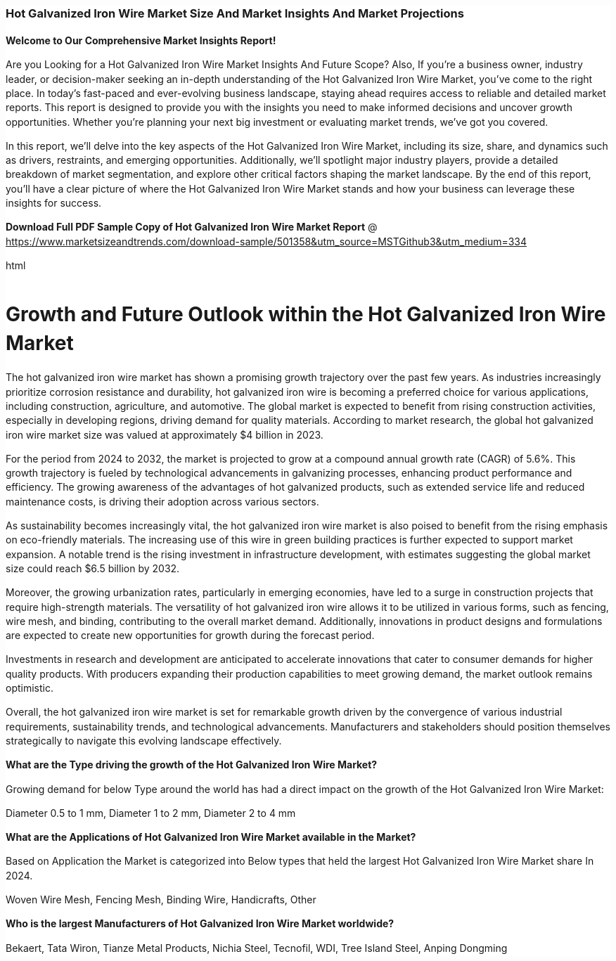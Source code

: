 <div class="" data-test-id=""><h3><span class="">Hot Galvanized Iron Wire Market Size And Market Insights And Market Projections</span></h3></div><div class="" data-test-id=""><p><strong>Welcome to Our Comprehensive Market Insights Report!</strong></p><p>Are you Looking for a Hot Galvanized Iron Wire Market Insights And Future Scope? Also, If you&rsquo;re a business owner, industry leader, or decision-maker seeking an in-depth understanding of the Hot Galvanized Iron Wire Market, you&rsquo;ve come to the right place. In today&rsquo;s fast-paced and ever-evolving business landscape, staying ahead requires access to reliable and detailed market reports. This report is designed to provide you with the insights you need to make informed decisions and uncover growth opportunities. Whether you&rsquo;re planning your next big investment or evaluating market trends, we&rsquo;ve got you covered.</p><p>In this report, we&rsquo;ll delve into the key aspects of the Hot Galvanized Iron Wire Market, including its size, share, and dynamics such as drivers, restraints, and emerging opportunities. Additionally, we&rsquo;ll spotlight major industry players, provide a detailed breakdown of market segmentation, and explore other critical factors shaping the market landscape. By the end of this report, you&rsquo;ll have a clear picture of where the Hot Galvanized Iron Wire Market stands and how your business can leverage these insights for success.</p><p><strong>Download Full PDF Sample Copy of Hot Galvanized Iron Wire Market Report</strong> @ <a href="https://www.marketsizeandtrends.com/download-sample/501358&utm_source=MSTGithub3&utm_medium=334" target="_blank">https://www.marketsizeandtrends.com/download-sample/501358&utm_source=MSTGithub3&utm_medium=334</a></p></div><div class="" data-test-id=""><p><span class="">html<!DOCTYPE html><html lang="en"><head> <meta charset="UTF-8"> <meta name="viewport" content="width=device-width, initial-scale=1.0"> <title>Hot Galvanized Iron Wire Market Growth and Outlook</title></head><body> <h1>Growth and Future Outlook within the Hot Galvanized Iron Wire Market</h1> <p>The hot galvanized iron wire market has shown a promising growth trajectory over the past few years. As industries increasingly prioritize corrosion resistance and durability, hot galvanized iron wire is becoming a preferred choice for various applications, including construction, agriculture, and automotive. The global market is expected to benefit from rising construction activities, especially in developing regions, driving demand for quality materials. According to market research, the global hot galvanized iron wire market size was valued at approximately <span>$4 billion</span> in 2023.</p> <p>For the period from <span>2024 to 2032</span>, the market is projected to grow at a compound annual growth rate (CAGR) of <span>5.6%</span>. This growth trajectory is fueled by technological advancements in galvanizing processes, enhancing product performance and efficiency. The growing awareness of the advantages of hot galvanized products, such as extended service life and reduced maintenance costs, is driving their adoption across various sectors.</p> <p>As sustainability becomes increasingly vital, the hot galvanized iron wire market is also poised to benefit from the rising emphasis on eco-friendly materials. The increasing use of this wire in green building practices is further expected to support market expansion. A notable trend is the rising investment in infrastructure development, with estimates suggesting the global market size could reach <span>$6.5 billion</span> by <span>2032</span>.</p> <p>Moreover, the growing urbanization rates, particularly in emerging economies, have led to a surge in construction projects that require high-strength materials. The versatility of hot galvanized iron wire allows it to be utilized in various forms, such as fencing, wire mesh, and binding, contributing to the overall market demand. Additionally, innovations in product designs and formulations are expected to create new opportunities for growth during the forecast period.</p> <p>Investments in research and development are anticipated to accelerate innovations that cater to consumer demands for higher quality products. With producers expanding their production capabilities to meet growing demand, the market outlook remains optimistic.</p> <p><strong></strong></p> <p>Overall, the hot galvanized iron wire market is set for remarkable growth driven by the convergence of various industrial requirements, sustainability trends, and technological advancements. Manufacturers and stakeholders should position themselves strategically to navigate this evolving landscape effectively.</p></body></html></span></p><p><strong><span class="">What are the&nbsp;Type driving the growth of the Hot Galvanized Iron Wire Market?</span></strong></p></div><div class="" data-test-id=""><p><span class="">Growing demand for below Type around the world has had a direct impact on the growth of the Hot Galvanized Iron Wire Market:</span></p></div><div class="" data-test-id=""><p>Diameter 0.5 to 1 mm, Diameter 1 to 2 mm, Diameter 2 to 4 mm</p><p><span class=""><strong>What are the&nbsp;Applications&nbsp;of Hot Galvanized Iron Wire Market available in the Market?</strong></span></p></div><div class="" data-test-id=""><p><span class="">Based on Application the Market is categorized into Below types that held the largest Hot Galvanized Iron Wire Market share In 2024.</span></p></div><div class="" data-test-id=""><p><span class="">Woven Wire Mesh, Fencing Mesh, Binding Wire, Handicrafts, Other</span></p><p><span class=""><strong>Who is the largest Manufacturers of Hot Galvanized Iron Wire Market worldwide?</strong></span></p></div><div class="" data-test-id=""><p><span class="">Bekaert, Tata Wiron, Tianze Metal Products, Nichia Steel, Tecnofil, WDI, Tree Island Steel, Anping Dongming